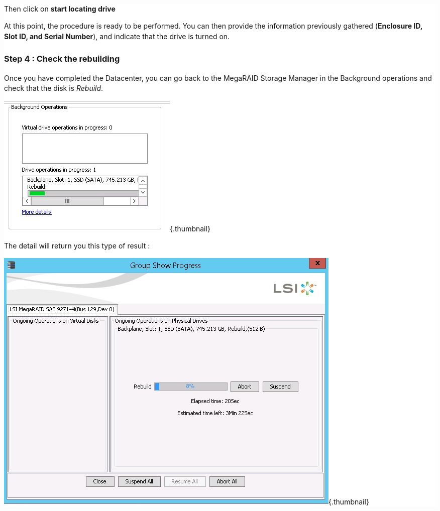 Then click on **start locating drive**

At this point, the procedure is ready to be performed. You can then provide the information previously gathered (**Enclosure ID, Slot ID, and Serial Number**), and indicate that the drive is turned on.


### Step 4 &#58; Check the rebuilding
Once you have completed the Datacenter, you can go back to the MegaRAID Storage Manager in the Background operations and check that the disk is *Rebuild*.


![back](images/back.png){.thumbnail}

The detail will return you this type of result :


![1](images/1.png){.thumbnail}
